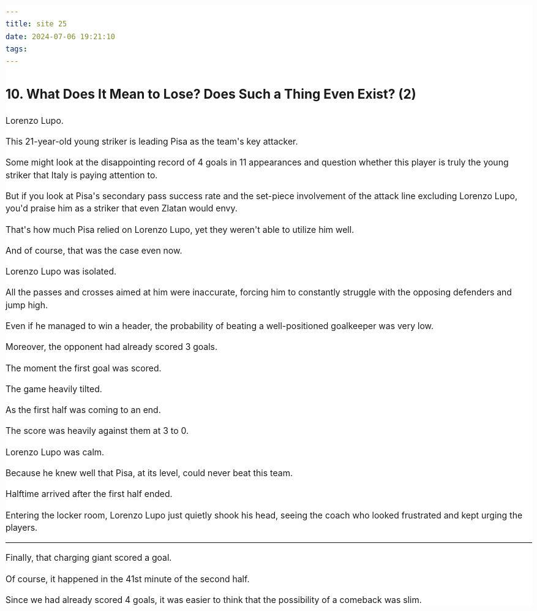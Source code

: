 ```yaml
---
title: site 25
date: 2024-07-06 19:21:10
tags:
---
```



## 10. What Does It Mean to Lose? Does Such a Thing Even Exist? (2)

Lorenzo Lupo.

This 21-year-old young striker is leading Pisa as the team's key attacker.

Some might look at the disappointing record of 4 goals in 11 appearances and question whether this player is truly the young striker that Italy is paying attention to.

But if you look at Pisa's secondary pass success rate and the set-piece involvement of the attack line excluding Lorenzo Lupo, you'd praise him as a striker that even Zlatan would envy.

That's how much Pisa relied on Lorenzo Lupo, yet they weren't able to utilize him well.

And of course, that was the case even now.

Lorenzo Lupo was isolated.

All the passes and crosses aimed at him were inaccurate, forcing him to constantly struggle with the opposing defenders and jump high.

Even if he managed to win a header, the probability of beating a well-positioned goalkeeper was very low.

Moreover, the opponent had already scored 3 goals.

The moment the first goal was scored.

The game heavily tilted.

As the first half was coming to an end.

The score was heavily against them at 3 to 0.

Lorenzo Lupo was calm.

Because he knew well that Pisa, at its level, could never beat this team.

Halftime arrived after the first half ended.

Entering the locker room, Lorenzo Lupo just quietly shook his head, seeing the coach who looked frustrated and kept urging the players.

* * *

Finally, that charging giant scored a goal.

Of course, it happened in the 41st minute of the second half.

Since we had already scored 4 goals, it was easier to think that the possibility of a comeback was slim.
